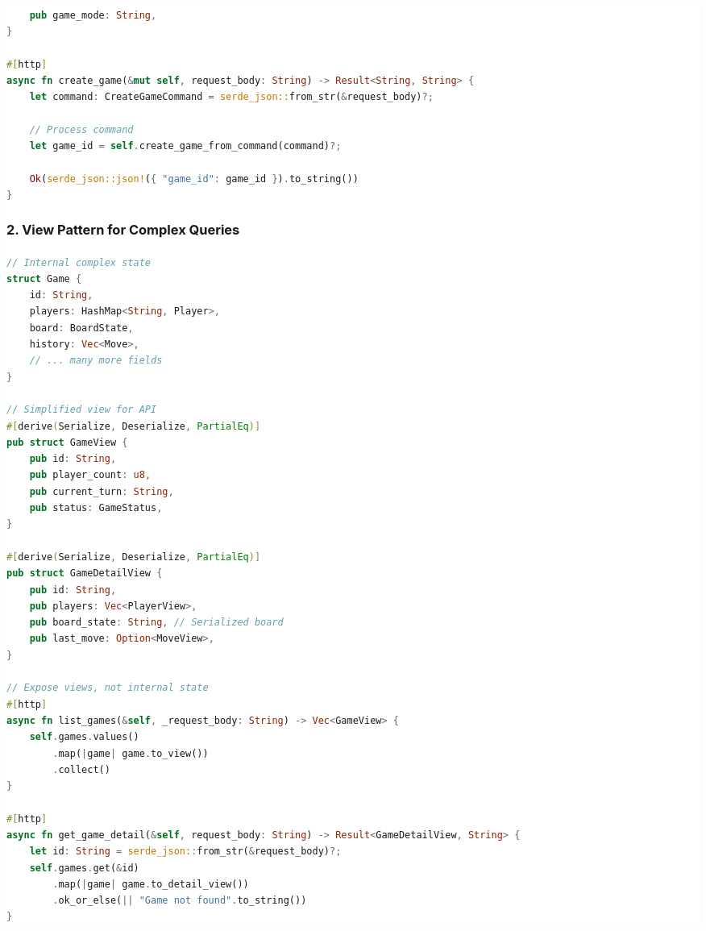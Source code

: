 ```rust
    pub game_mode: String,
}

#[http]
async fn create_game(&mut self, request_body: String) -> Result<String, String> {
    let command: CreateGameCommand = serde_json::from_str(&request_body)?;
    
    // Process command
    let game_id = self.create_game_from_command(command)?;
    
    Ok(serde_json::json!({ "game_id": game_id }).to_string())
}
```

### 2. View Pattern for Complex Queries

```rust
// Internal complex state
struct Game {
    id: String,
    players: HashMap<String, Player>,
    board: BoardState,
    history: Vec<Move>,
    // ... many more fields
}

// Simplified view for API
#[derive(Serialize, Deserialize, PartialEq)]
pub struct GameView {
    pub id: String,
    pub player_count: u8,
    pub current_turn: String,
    pub status: GameStatus,
}

#[derive(Serialize, Deserialize, PartialEq)]
pub struct GameDetailView {
    pub id: String,
    pub players: Vec<PlayerView>,
    pub board_state: String, // Serialized board
    pub last_move: Option<MoveView>,
}

// Expose views, not internal state
#[http]
async fn list_games(&self, _request_body: String) -> Vec<GameView> {
    self.games.values()
        .map(|game| game.to_view())
        .collect()
}

#[http]
async fn get_game_detail(&self, request_body: String) -> Result<GameDetailView, String> {
    let id: String = serde_json::from_str(&request_body)?;
    self.games.get(&id)
        .map(|game| game.to_detail_view())
        .ok_or_else(|| "Game not found".to_string())
}
```
